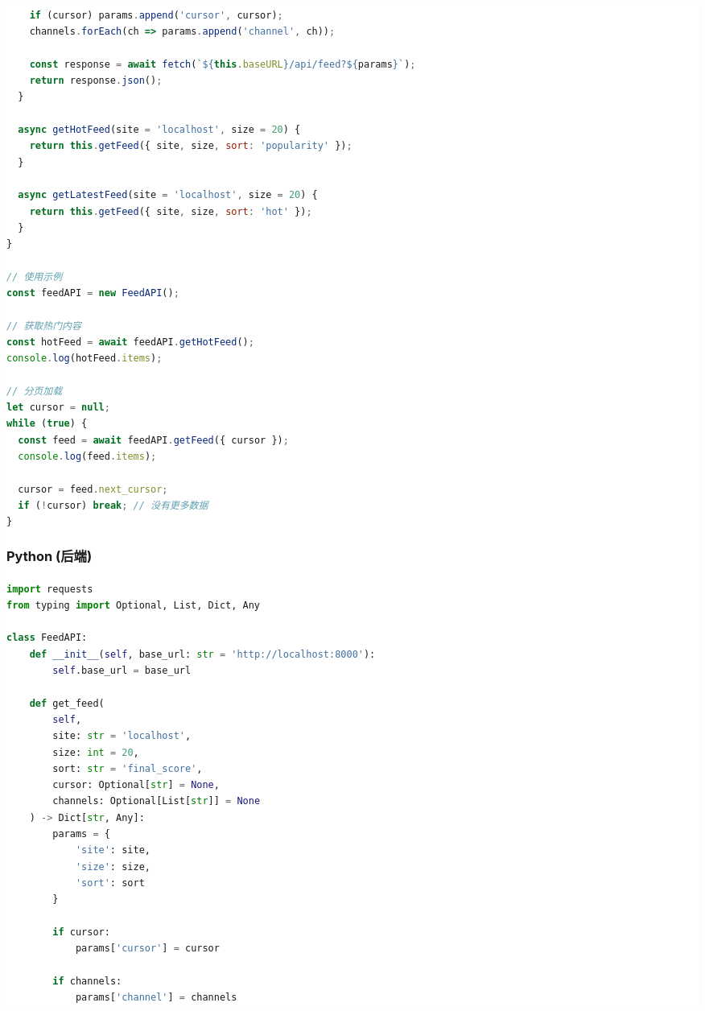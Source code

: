 ```javascript
    if (cursor) params.append('cursor', cursor);
    channels.forEach(ch => params.append('channel', ch));

    const response = await fetch(`${this.baseURL}/api/feed?${params}`);
    return response.json();
  }

  async getHotFeed(site = 'localhost', size = 20) {
    return this.getFeed({ site, size, sort: 'popularity' });
  }

  async getLatestFeed(site = 'localhost', size = 20) {
    return this.getFeed({ site, size, sort: 'hot' });
  }
}

// 使用示例
const feedAPI = new FeedAPI();

// 获取热门内容
const hotFeed = await feedAPI.getHotFeed();
console.log(hotFeed.items);

// 分页加载
let cursor = null;
while (true) {
  const feed = await feedAPI.getFeed({ cursor });
  console.log(feed.items);
  
  cursor = feed.next_cursor;
  if (!cursor) break; // 没有更多数据
}
```

### Python (后端)

```python
import requests
from typing import Optional, List, Dict, Any

class FeedAPI:
    def __init__(self, base_url: str = 'http://localhost:8000'):
        self.base_url = base_url

    def get_feed(
        self,
        site: str = 'localhost',
        size: int = 20,
        sort: str = 'final_score',
        cursor: Optional[str] = None,
        channels: Optional[List[str]] = None
    ) -> Dict[str, Any]:
        params = {
            'site': site,
            'size': size,
            'sort': sort
        }
        
        if cursor:
            params['cursor'] = cursor
            
        if channels:
            params['channel'] = channels
```